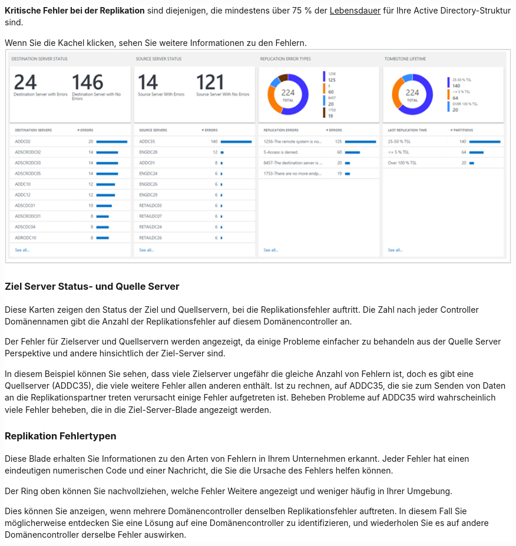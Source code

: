 **Kritische Fehler bei der Replikation** sind diejenigen, die mindestens über 75 % der [Lebensdauer](https://technet.microsoft.com/library/cc784932%28v=ws.10%29.aspx) für Ihre Active Directory-Struktur sind.

Wenn Sie die Kachel klicken, sehen Sie weitere Informationen zu den Fehlern.
![AD Replikationsstatus dashboard](./media/log-analytics-ad-replication-status/oms-ad-replication-dash.png)


### <a name="destination-server-status-and-source-server-status"></a>Ziel Server Status- und Quelle Server
Diese Karten zeigen den Status der Ziel und Quellservern, bei die Replikationsfehler auftritt. Die Zahl nach jeder Controller Domänennamen gibt die Anzahl der Replikationsfehler auf diesem Domänencontroller an.

Der Fehler für Zielserver und Quellservern werden angezeigt, da einige Probleme einfacher zu behandeln aus der Quelle Server Perspektive und andere hinsichtlich der Ziel-Server sind.

In diesem Beispiel können Sie sehen, dass viele Zielserver ungefähr die gleiche Anzahl von Fehlern ist, doch es gibt eine Quellserver (ADDC35), die viele weitere Fehler allen anderen enthält. Ist zu rechnen, auf ADDC35, die sie zum Senden von Daten an die Replikationspartner treten verursacht einige Fehler aufgetreten ist. Beheben Probleme auf ADDC35 wird wahrscheinlich viele Fehler beheben, die in die Ziel-Server-Blade angezeigt werden.

### <a name="replication-error-types"></a>Replikation Fehlertypen
Diese Blade erhalten Sie Informationen zu den Arten von Fehlern in Ihrem Unternehmen erkannt. Jeder Fehler hat einen eindeutigen numerischen Code und einer Nachricht, die Sie die Ursache des Fehlers helfen können.

Der Ring oben können Sie nachvollziehen, welche Fehler Weitere angezeigt und weniger häufig in Ihrer Umgebung.

Dies können Sie anzeigen, wenn mehrere Domänencontroller denselben Replikationsfehler auftreten. In diesem Fall Sie möglicherweise entdecken Sie eine Lösung auf eine Domänencontroller zu identifizieren, und wiederholen Sie es auf andere Domänencontroller derselbe Fehler auswirken.
